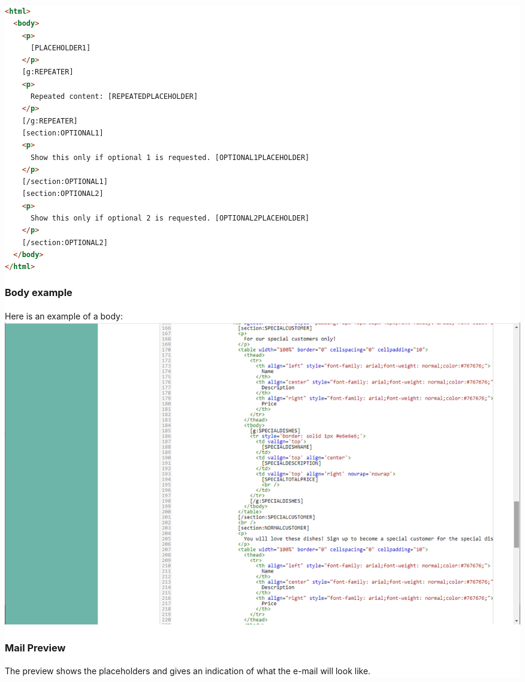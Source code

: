 ``` html
<html>
  <body>
    <p>
      [PLACEHOLDER1]
    </p>
    [g:REPEATER]
    <p>
      Repeated content: [REPEATEDPLACEHOLDER]
    </p>
    [/g:REPEATER]
    [section:OPTIONAL1]
    <p>
      Show this only if optional 1 is requested. [OPTIONAL1PLACEHOLDER]
    </p>
    [/section:OPTIONAL1]
    [section:OPTIONAL2]    
    <p>
      Show this only if optional 2 is requested. [OPTIONAL2PLACEHOLDER]
    </p>
    [/section:OPTIONAL2]
  </body>
</html>
```
### Body example
Here is an example of a body:
![Mail Body example](/images/MailTemplate_body.png)
### Mail Preview
The preview shows the placeholders and gives an indication of what the e-mail will look like.